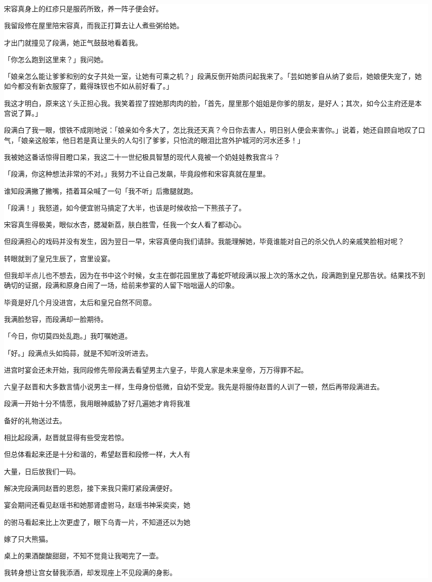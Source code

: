 宋容真身上的红疹只是服药所致，养一阵子便会好。

我留段修在屋里陪宋容真，而我正打算去让人煮些粥给她。

才出门就撞见了段满，她正气鼓鼓地看着我。

「你怎么跑到这里来？」我问她。

「娘亲怎么能让爹爹和别的女子共处一室，让她有可乘之机？」段满反倒开始质问起我来了。「芸如她爹自从纳了妾后，她娘便失宠了，她如今都没有新衣服穿了，戴得珠钗也不如从前好看了。」

我这才明白，原来这丫头正担心我。我笑着捏了捏她那肉肉的脸，「首先，屋里那个姐姐是你爹的朋友，是好人；其次，如今公主府还是本宫说了算。」

段满白了我一眼，恨铁不成刚地说：「娘亲如今多大了，怎比我还天真？今日你去害人，明日别人便会来害你。」说着，她还自顾自地叹了口气，「娘亲这般笨，他日若是真让里头的人勾引了爹爹，只怕流的眼泪比宫外护城河的河水还多！」

我被她这番话惊得目瞪口呆，我这二十一世纪极具智慧的现代人竟被一个奶娃娃教我宫斗？

「段满，你这种想法非常的不对。」我努力不让自己发飙，毕竟段修和宋容真就在屋里。

谁知段满撇了撇嘴，捂着耳朵喊了一句「我不听」后撒腿就跑。

「段满！」我怒道，如今便宜驸马搞定了大半，也该是时候收拾一下熊孩子了。

宋容真生得极美，眼似水杏，腮凝新荔，肤白胜雪，任我一个女人看了都动心。

但段满担心的戏码并没有发生，因为翌日一早，宋容真便向我们请辞。我能理解她，毕竟谁能对自己的杀父仇人的亲戚笑脸相对呢？

转眼就到了皇兄生辰了，宫里设宴。

但我却半点儿也不想去，因为在书中这个时候，女主在御花园里放了毒蛇吓唬段满以报上次的落水之仇，段满跑到皇兄那告状。结果找不到确切的证据，段满和原身白闹了一场，给前来参宴的人留下咄咄逼人的印象。

毕竟是好几个月没进宫，太后和皇兄自然不同意。

我满脸愁容，而段满却一脸期待。

「今日，你切莫四处乱跑。」我叮嘱她道。

「好。」段满点头如捣蒜，就是不知听没听进去。

进宫时宴会还未开始，我同段修先带段满去看望男主六皇子，毕竟人家是未来皇帝，万万得罪不起。

六皇子赵晋和大多数言情小说男主一样，生母身份低微，自幼不受宠。我先是将服侍赵晋的人训了一顿，然后再带段满进去。

段满一开始十分不情愿，我用眼神威胁了好几遍她才肯将我准

备好的礼物送过去。

相比起段满，赵晋就显得有些受宠若惊。

但总体看起来还是十分和谐的，希望赵晋和段修一样，大人有

大量，日后放我们一码。

解决完段满同赵晋的恩怨，接下来我只需盯紧段满便好。

宴会期间还看见赵瑶书和她那肾虚驸马，赵瑶书神采奕奕，她

的驸马看起来比上次更虚了，眼下乌青一片，不知道还以为她

嫁了只大熊猫。

桌上的果酒酸酸甜甜，不知不觉竟让我喝完了一壶。

我转身想让宫女替我添酒，却发现座上不见段满的身影。
